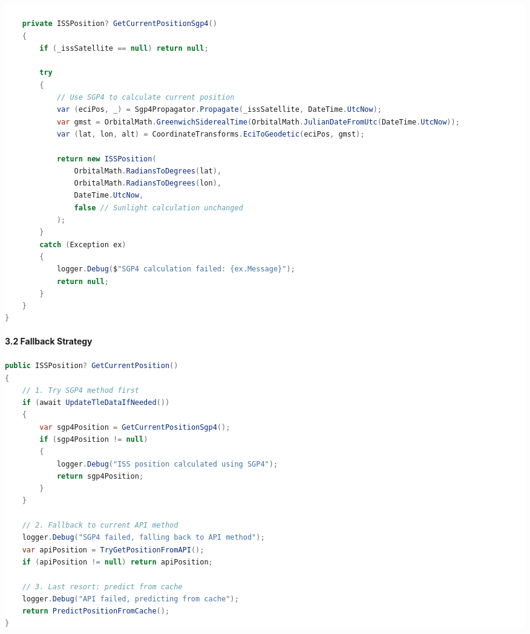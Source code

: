 ```csharp
    
    private ISSPosition? GetCurrentPositionSgp4()
    {
        if (_issSatellite == null) return null;
        
        try
        {
            // Use SGP4 to calculate current position
            var (eciPos, _) = Sgp4Propagator.Propagate(_issSatellite, DateTime.UtcNow);
            var gmst = OrbitalMath.GreenwichSiderealTime(OrbitalMath.JulianDateFromUtc(DateTime.UtcNow));
            var (lat, lon, alt) = CoordinateTransforms.EciToGeodetic(eciPos, gmst);
            
            return new ISSPosition(
                OrbitalMath.RadiansToDegrees(lat),
                OrbitalMath.RadiansToDegrees(lon),
                DateTime.UtcNow,
                false // Sunlight calculation unchanged
            );
        }
        catch (Exception ex)
        {
            logger.Debug($"SGP4 calculation failed: {ex.Message}");
            return null;
        }
    }
}
```

#### 3.2 Fallback Strategy
```csharp
public ISSPosition? GetCurrentPosition()
{
    // 1. Try SGP4 method first
    if (await UpdateTleDataIfNeeded())
    {
        var sgp4Position = GetCurrentPositionSgp4();
        if (sgp4Position != null)
        {
            logger.Debug("ISS position calculated using SGP4");
            return sgp4Position;
        }
    }
    
    // 2. Fallback to current API method
    logger.Debug("SGP4 failed, falling back to API method");
    var apiPosition = TryGetPositionFromAPI();
    if (apiPosition != null) return apiPosition;
    
    // 3. Last resort: predict from cache
    logger.Debug("API failed, predicting from cache");
    return PredictPositionFromCache();
}
```
